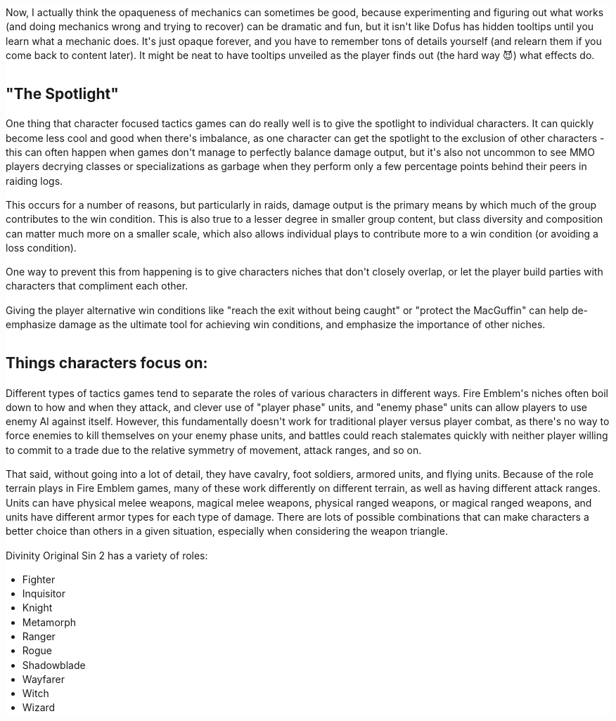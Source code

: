 Now, I actually think the opaqueness of mechanics can sometimes be good, because experimenting and figuring out what works (and doing mechanics wrong and trying to recover) can be dramatic and fun, but it isn't like Dofus has hidden tooltips until you learn what a mechanic does. It's just opaque forever, and you have to remember tons of details yourself (and relearn them if you come back to content later). It might be neat to have tooltips unveiled as the player finds out (the hard way 😈) what effects do.

## "The Spotlight"

One thing that character focused tactics games can do really well is to give the spotlight to individual characters. It can quickly become less cool and good when there's imbalance, as one character can get the spotlight to the exclusion of other characters - this can often happen when games don't manage to perfectly balance damage output, but it's also not uncommon to see MMO players decrying classes or specializations as garbage when they perform only a few percentage points behind their peers in raiding logs.

This occurs for a number of reasons, but particularly in raids, damage output is the primary means by which much of the group contributes to the win condition. This is also true to a lesser degree in smaller group content, but class diversity and composition can matter much more on a smaller scale, which also allows individual plays to contribute more to a win condition (or avoiding a loss condition).

One way to prevent this from happening is to give characters niches that don't closely overlap, or let the player build parties with characters that compliment each other.

Giving the player alternative win conditions like "reach the exit without being caught" or "protect the MacGuffin" can help de-emphasize damage as the ultimate tool for achieving win conditions, and emphasize the importance of other niches.

## Things characters focus on:

Different types of tactics games tend to separate the roles of various characters in different ways. Fire Emblem's niches often boil down to how and when they attack, and clever use of "player phase" units, and "enemy phase" units can allow players to use enemy AI against itself. However, this fundamentally doesn't work for traditional player versus player combat, as there's no way to force enemies to kill themselves on your enemy phase units, and battles could reach stalemates quickly with neither player willing to commit to a trade due to the relative symmetry of movement, attack ranges, and so on.

That said, without going into a lot of detail, they have cavalry, foot soldiers, armored units, and flying units. Because of the role terrain plays in Fire Emblem games, many of these work differently on different terrain, as well as having different attack ranges. Units can have physical melee weapons, magical melee weapons, physical ranged weapons, or magical ranged weapons, and units have different armor types for each type of damage. There are lots of possible combinations that can make characters a better choice than others in a given situation, especially when considering the weapon triangle. 

Divinity Original Sin 2 has a variety of roles:

* Fighter
* Inquisitor
* Knight
* Metamorph
* Ranger
* Rogue
* Shadowblade
* Wayfarer
* Witch
* Wizard
